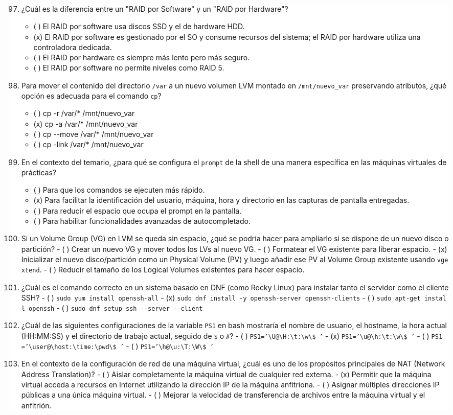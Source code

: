 97. ¿Cuál es la diferencia entre un "RAID por Software" y un "RAID por Hardware"?
    - ( ) El RAID por software usa discos SSD y el de hardware HDD.
    - (x) El RAID por software es gestionado por el SO y consume recursos del sistema; el RAID por hardware utiliza una controladora dedicada.
    - ( ) El RAID por hardware es siempre más lento pero más seguro.
    - ( ) El RAID por software no permite niveles como RAID 5.

98. Para mover el contenido del directorio `/var` a un nuevo volumen LVM montado en `/mnt/nuevo_var` preservando atributos, ¿qué opción es adecuada para el comando `cp`?
    - ( ) cp -r /var/* /mnt/nuevo_var
    - (x) cp -a /var/* /mnt/nuevo_var
    - ( ) cp --move /var/* /mnt/nuevo_var
    - ( ) cp -link /var/* /mnt/nuevo_var

99. En el contexto del temario, ¿para qué se configura el `prompt` de la shell de una manera específica en las máquinas virtuales de prácticas?
    - ( ) Para que los comandos se ejecuten más rápido.
    - (x) Para facilitar la identificación del usuario, máquina, hora y directorio en las capturas de pantalla entregadas.
    - ( ) Para reducir el espacio que ocupa el prompt en la pantalla.
    - ( ) Para habilitar funcionalidades avanzadas de autocompletado.

100. Si un Volume Group (VG) en LVM se queda sin espacio, ¿qué se podría hacer para ampliarlo si se dispone de un nuevo disco o partición?
    - ( ) Crear un nuevo VG y mover todos los LVs al nuevo VG.
    - ( ) Formatear el VG existente para liberar espacio.
    - (x) Inicializar el nuevo disco/partición como un Physical Volume (PV) y luego añadir ese PV al Volume Group existente usando `vgextend`.
    - ( ) Reducir el tamaño de los Logical Volumes existentes para hacer espacio.



101. ¿Cuál es el comando correcto en un sistema basado en DNF (como Rocky Linux) para instalar tanto el servidor como el cliente SSH?
    - ( ) `sudo yum install openssh-all`
    - (x) `sudo dnf install -y openssh-server openssh-clients`
    - ( ) `sudo apt-get install openssh`
    - ( ) `sudo dnf setup ssh --server --client`

102. ¿Cuál de las siguientes configuraciones de la variable `PS1` en bash mostraría el nombre de usuario, el hostname, la hora actual (HH:MM:SS) y el directorio de trabajo actual, seguido de `$` o `#`?
    - ( ) `PS1=’\U@\H:\t:\w\$ ’`
    - (x) `PS1=’\u@\h:\t:\w\$ ’`
    - ( ) `PS1=’\user@\host:\time:\pwd\$ ’`
    - ( ) `PS1=’\h@\u:\T:\W\$ ’`

103. En el contexto de la configuración de red de una máquina virtual, ¿cuál es uno de los propósitos principales de NAT (Network Address Translation)?
    - ( ) Aislar completamente la máquina virtual de cualquier red externa.
    - (x) Permitir que la máquina virtual acceda a recursos en Internet utilizando la dirección IP de la máquina anfitriona.
    - ( ) Asignar múltiples direcciones IP públicas a una única máquina virtual.
    - ( ) Mejorar la velocidad de transferencia de archivos entre la máquina virtual y el anfitrión.
